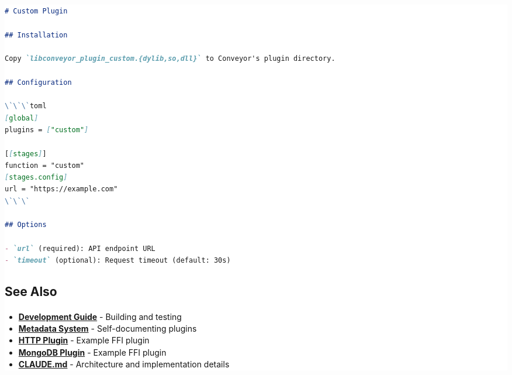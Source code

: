 ```markdown
# Custom Plugin

## Installation

Copy `libconveyor_plugin_custom.{dylib,so,dll}` to Conveyor's plugin directory.

## Configuration

\`\`\`toml
[global]
plugins = ["custom"]

[[stages]]
function = "custom"
[stages.config]
url = "https://example.com"
\`\`\`

## Options

- `url` (required): API endpoint URL
- `timeout` (optional): Request timeout (default: 30s)
```

## See Also

- **[Development Guide](development.md)** - Building and testing
- **[Metadata System](metadata-system.md)** - Self-documenting plugins
- **[HTTP Plugin](plugins/http.md)** - Example FFI plugin
- **[MongoDB Plugin](plugins/mongodb.md)** - Example FFI plugin
- **[CLAUDE.md](../CLAUDE.md)** - Architecture and implementation details
